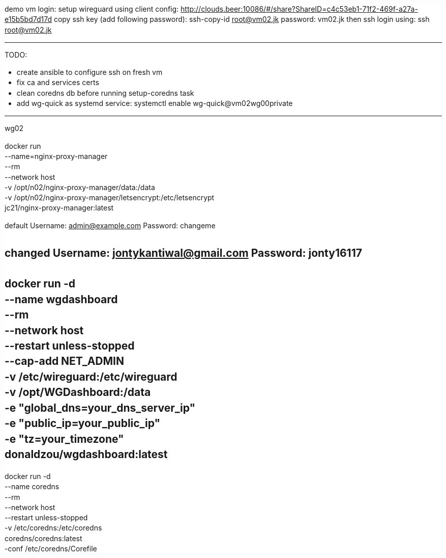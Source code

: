 
demo vm login:
setup wireguard using client config: http://clouds.beer:10086/#/share?ShareID=c4c53eb1-71f2-469f-a27a-e15b5bd7d17d
copy ssh key (add following password): ssh-copy-id root@vm02.jk
password: vm02.jk
then ssh login using: ssh root@vm02.jk

----

TODO:
- create ansible to configure ssh on fresh vm
- fix ca and services certs
- clean coredns db before running setup-coredns task
- add wg-quick as systemd service: systemctl enable wg-quick@vm02wg00private
-------
wg02



docker run \
  --name=nginx-proxy-manager \
  --rm \
  --network host \
  -v /opt/n02/nginx-proxy-manager/data:/data \
  -v /opt/n02/nginx-proxy-manager/letsencrypt:/etc/letsencrypt \
  jc21/nginx-proxy-manager:latest

default
Username: admin@example.com
Password: changeme

changed
Username: jontykantiwal@gmail.com
Password: jonty16117
----
docker run -d \
  --name wgdashboard \
  --rm \
  --network host \
  --restart unless-stopped \
  --cap-add NET_ADMIN \
  -v /etc/wireguard:/etc/wireguard \
  -v /opt/WGDashboard:/data \
  -e "global_dns=your_dns_server_ip" \
  -e "public_ip=your_public_ip" \
  -e "tz=your_timezone" \
  donaldzou/wgdashboard:latest
-----
  docker run -d \
  --name coredns \
  --rm \
  --network host \
  --restart unless-stopped \
  -v /etc/coredns:/etc/coredns \
  coredns/coredns:latest \
  -conf /etc/coredns/Corefile
